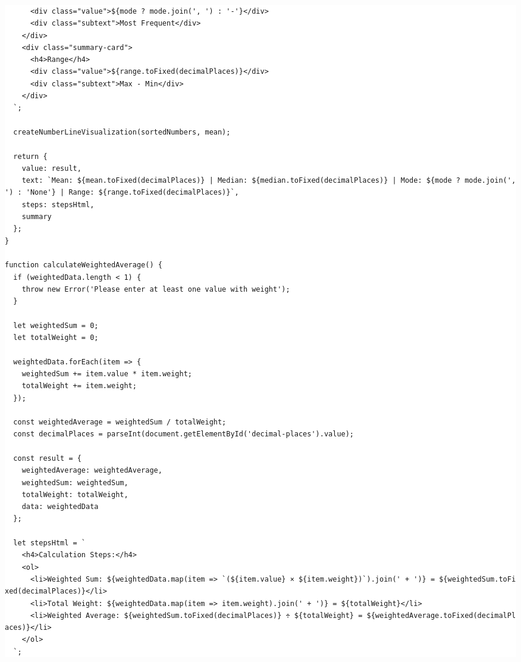           <div class="value">${mode ? mode.join(', ') : '-'}</div>
          <div class="subtext">Most Frequent</div>
        </div>
        <div class="summary-card">
          <h4>Range</h4>
          <div class="value">${range.toFixed(decimalPlaces)}</div>
          <div class="subtext">Max - Min</div>
        </div>
      `;
      
      createNumberLineVisualization(sortedNumbers, mean);
      
      return { 
        value: result, 
        text: `Mean: ${mean.toFixed(decimalPlaces)} | Median: ${median.toFixed(decimalPlaces)} | Mode: ${mode ? mode.join(', ') : 'None'} | Range: ${range.toFixed(decimalPlaces)}`, 
        steps: stepsHtml,
        summary
      };
    }

    function calculateWeightedAverage() {
      if (weightedData.length < 1) {
        throw new Error('Please enter at least one value with weight');
      }
      
      let weightedSum = 0;
      let totalWeight = 0;
      
      weightedData.forEach(item => {
        weightedSum += item.value * item.weight;
        totalWeight += item.weight;
      });
      
      const weightedAverage = weightedSum / totalWeight;
      const decimalPlaces = parseInt(document.getElementById('decimal-places').value);
      
      const result = {
        weightedAverage: weightedAverage,
        weightedSum: weightedSum,
        totalWeight: totalWeight,
        data: weightedData
      };
      
      let stepsHtml = `
        <h4>Calculation Steps:</h4>
        <ol>
          <li>Weighted Sum: ${weightedData.map(item => `(${item.value} × ${item.weight})`).join(' + ')} = ${weightedSum.toFixed(decimalPlaces)}</li>
          <li>Total Weight: ${weightedData.map(item => item.weight).join(' + ')} = ${totalWeight}</li>
          <li>Weighted Average: ${weightedSum.toFixed(decimalPlaces)} ÷ ${totalWeight} = ${weightedAverage.toFixed(decimalPlaces)}</li>
        </ol>
      `;
      